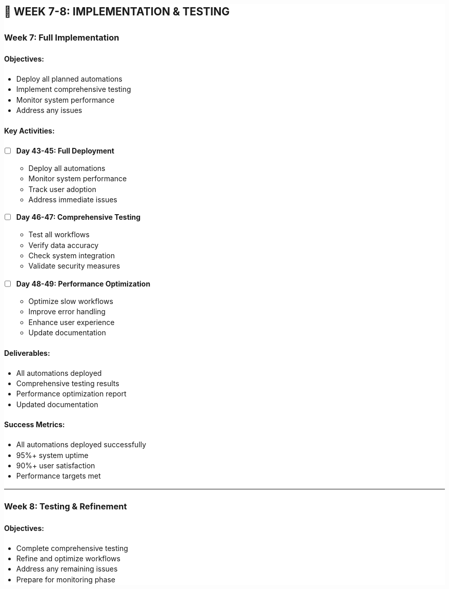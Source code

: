 
## 🚀 **WEEK 7-8: IMPLEMENTATION & TESTING**

### **Week 7: Full Implementation**

#### **Objectives:**
- Deploy all planned automations
- Implement comprehensive testing
- Monitor system performance
- Address any issues

#### **Key Activities:**
- [ ] **Day 43-45: Full Deployment**
  - Deploy all automations
  - Monitor system performance
  - Track user adoption
  - Address immediate issues

- [ ] **Day 46-47: Comprehensive Testing**
  - Test all workflows
  - Verify data accuracy
  - Check system integration
  - Validate security measures

- [ ] **Day 48-49: Performance Optimization**
  - Optimize slow workflows
  - Improve error handling
  - Enhance user experience
  - Update documentation

#### **Deliverables:**
- All automations deployed
- Comprehensive testing results
- Performance optimization report
- Updated documentation

#### **Success Metrics:**
- All automations deployed successfully
- 95%+ system uptime
- 90%+ user satisfaction
- Performance targets met

---

### **Week 8: Testing & Refinement**

#### **Objectives:**
- Complete comprehensive testing
- Refine and optimize workflows
- Address any remaining issues
- Prepare for monitoring phase
